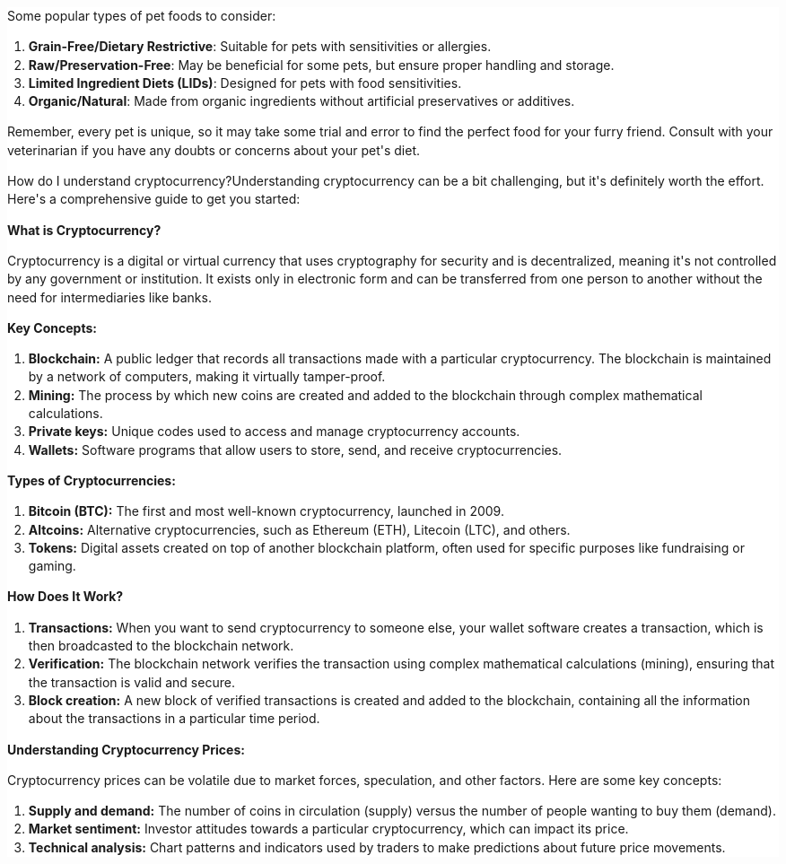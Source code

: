 Some popular types of pet foods to consider:

1. **Grain-Free/Dietary Restrictive**: Suitable for pets with sensitivities or allergies.
2. **Raw/Preservation-Free**: May be beneficial for some pets, but ensure proper handling and storage.
3. **Limited Ingredient Diets (LIDs)**: Designed for pets with food sensitivities.
4. **Organic/Natural**: Made from organic ingredients without artificial preservatives or additives.

Remember, every pet is unique, so it may take some trial and error to find the perfect food for your furry friend. Consult with your veterinarian if you have any doubts or concerns about your pet's diet.
<end>

How do I understand cryptocurrency?<start>Understanding cryptocurrency can be a bit challenging, but it's definitely worth the effort. Here's a comprehensive guide to get you started:

**What is Cryptocurrency?**

Cryptocurrency is a digital or virtual currency that uses cryptography for security and is decentralized, meaning it's not controlled by any government or institution. It exists only in electronic form and can be transferred from one person to another without the need for intermediaries like banks.

**Key Concepts:**

1. **Blockchain:** A public ledger that records all transactions made with a particular cryptocurrency. The blockchain is maintained by a network of computers, making it virtually tamper-proof.
2. **Mining:** The process by which new coins are created and added to the blockchain through complex mathematical calculations.
3. **Private keys:** Unique codes used to access and manage cryptocurrency accounts.
4. **Wallets:** Software programs that allow users to store, send, and receive cryptocurrencies.

**Types of Cryptocurrencies:**

1. **Bitcoin (BTC):** The first and most well-known cryptocurrency, launched in 2009.
2. **Altcoins:** Alternative cryptocurrencies, such as Ethereum (ETH), Litecoin (LTC), and others.
3. **Tokens:** Digital assets created on top of another blockchain platform, often used for specific purposes like fundraising or gaming.

**How Does It Work?**

1. **Transactions:** When you want to send cryptocurrency to someone else, your wallet software creates a transaction, which is then broadcasted to the blockchain network.
2. **Verification:** The blockchain network verifies the transaction using complex mathematical calculations (mining), ensuring that the transaction is valid and secure.
3. **Block creation:** A new block of verified transactions is created and added to the blockchain, containing all the information about the transactions in a particular time period.

**Understanding Cryptocurrency Prices:**

Cryptocurrency prices can be volatile due to market forces, speculation, and other factors. Here are some key concepts:

1. **Supply and demand:** The number of coins in circulation (supply) versus the number of people wanting to buy them (demand).
2. **Market sentiment:** Investor attitudes towards a particular cryptocurrency, which can impact its price.
3. **Technical analysis:** Chart patterns and indicators used by traders to make predictions about future price movements.

